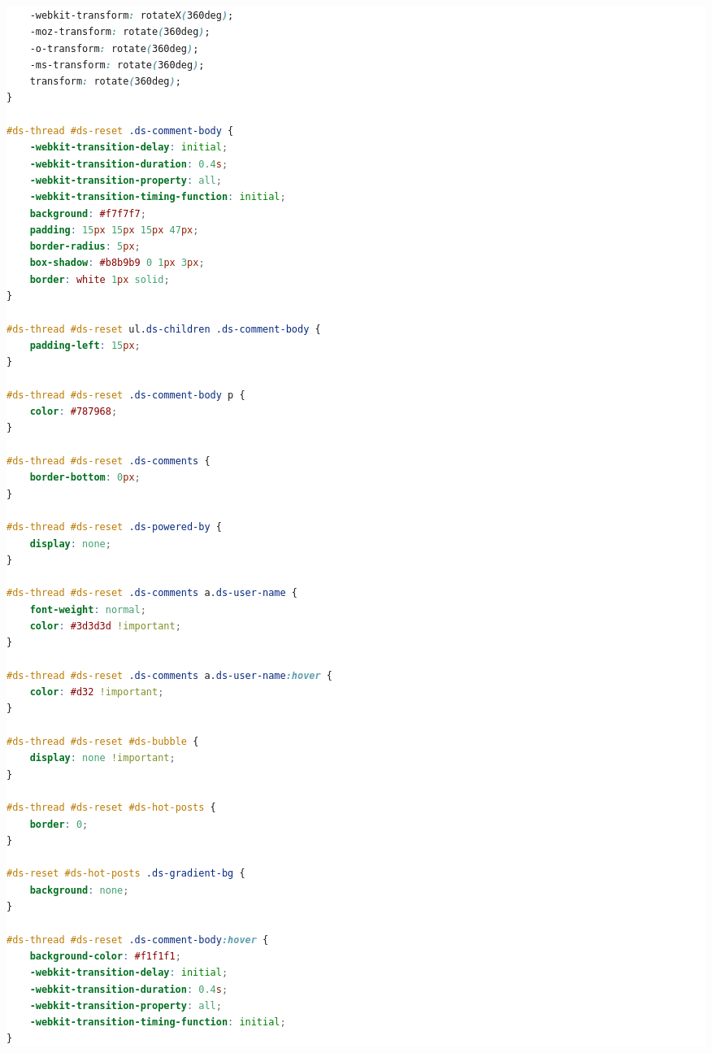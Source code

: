 ```css
    -webkit-transform: rotateX(360deg);
    -moz-transform: rotate(360deg);
    -o-transform: rotate(360deg);
    -ms-transform: rotate(360deg);
    transform: rotate(360deg);
}

#ds-thread #ds-reset .ds-comment-body {
    -webkit-transition-delay: initial;
    -webkit-transition-duration: 0.4s;
    -webkit-transition-property: all;
    -webkit-transition-timing-function: initial;
    background: #f7f7f7;
    padding: 15px 15px 15px 47px;
    border-radius: 5px;
    box-shadow: #b8b9b9 0 1px 3px;
    border: white 1px solid;
}

#ds-thread #ds-reset ul.ds-children .ds-comment-body {
    padding-left: 15px;
}

#ds-thread #ds-reset .ds-comment-body p {
    color: #787968;
}

#ds-thread #ds-reset .ds-comments {
    border-bottom: 0px;
}

#ds-thread #ds-reset .ds-powered-by {
    display: none;
}

#ds-thread #ds-reset .ds-comments a.ds-user-name {
    font-weight: normal;
    color: #3d3d3d !important;
}

#ds-thread #ds-reset .ds-comments a.ds-user-name:hover {
    color: #d32 !important;
}

#ds-thread #ds-reset #ds-bubble {
    display: none !important;
}

#ds-thread #ds-reset #ds-hot-posts {
    border: 0;
}

#ds-reset #ds-hot-posts .ds-gradient-bg {
    background: none;
}

#ds-thread #ds-reset .ds-comment-body:hover {
    background-color: #f1f1f1;
    -webkit-transition-delay: initial;
    -webkit-transition-duration: 0.4s;
    -webkit-transition-property: all;
    -webkit-transition-timing-function: initial;
}
```